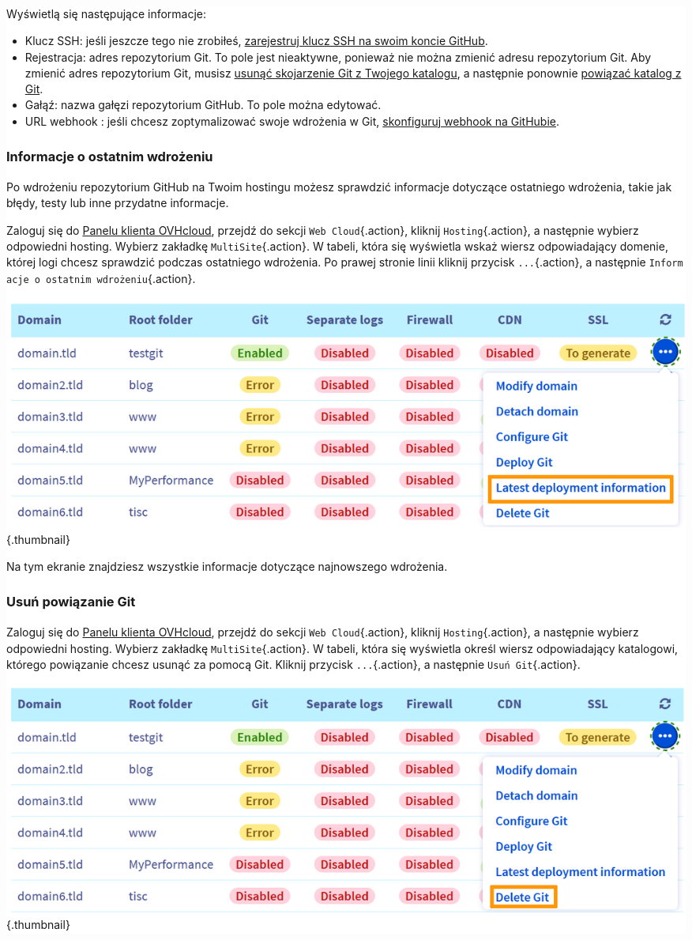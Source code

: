 Wyświetlą się następujące informacje:

- Klucz SSH: jeśli jeszcze tego nie zrobiłeś, [zarejestruj klucz SSH na swoim koncie GitHub](#linkSSHKey).
- Rejestracja: adres repozytorium Git. To pole jest nieaktywne, ponieważ nie można zmienić adresu repozytorium Git. Aby zmienić adres repozytorium Git, musisz [usunąć skojarzenie Git z Twojego katalogu](#deleteGitAssociation), a następnie ponownie [powiązać katalog z Git](#associateGitRepo).
- Gałąź: nazwa gałęzi repozytorium GitHub. To pole można edytować.
- URL webhook : jeśli chcesz zoptymalizować swoje wdrożenia w Git, [skonfiguruj webhook na GitHubie](#configureWebhook).

### Informacje o ostatnim wdrożeniu

Po wdrożeniu repozytorium GitHub na Twoim hostingu możesz sprawdzić informacje dotyczące ostatniego wdrożenia, takie jak błędy, testy lub inne przydatne informacje.

Zaloguj się do [Panelu klienta OVHcloud](/links/manager), przejdź do sekcji `Web Cloud`{.action}, kliknij `Hosting`{.action}, a następnie wybierz odpowiedni hosting. Wybierz zakładkę `MultiSite`{.action}. W tabeli, która się wyświetla wskaż wiersz odpowiadający domenie, której logi chcesz sprawdzić podczas ostatniego wdrożenia. Po prawej stronie linii kliknij przycisk `...`{.action}, a następnie `Informacje o ostatnim wdrożeniu`{.action}.

![Multisite](/pages/assets/screens/control_panel/product-selection/web-cloud/web-hosting/multisite/informations-last-git-deployment-button.png){.thumbnail}

Na tym ekranie znajdziesz wszystkie informacje dotyczące najnowszego wdrożenia.

### Usuń powiązanie Git <a name="deleteGitAssociation"></a>

Zaloguj się do [Panelu klienta OVHcloud](/links/manager), przejdź do sekcji `Web Cloud`{.action}, kliknij `Hosting`{.action}, a następnie wybierz odpowiedni hosting. Wybierz zakładkę `MultiSite`{.action}. W tabeli, która się wyświetla określ wiersz odpowiadający katalogowi, którego powiązanie chcesz usunąć za pomocą Git. Kliknij przycisk `...`{.action}, a następnie `Usuń Git`{.action}.

![Multisite](/pages/assets/screens/control_panel/product-selection/web-cloud/web-hosting/multisite/delete-git-association-button.png){.thumbnail}

